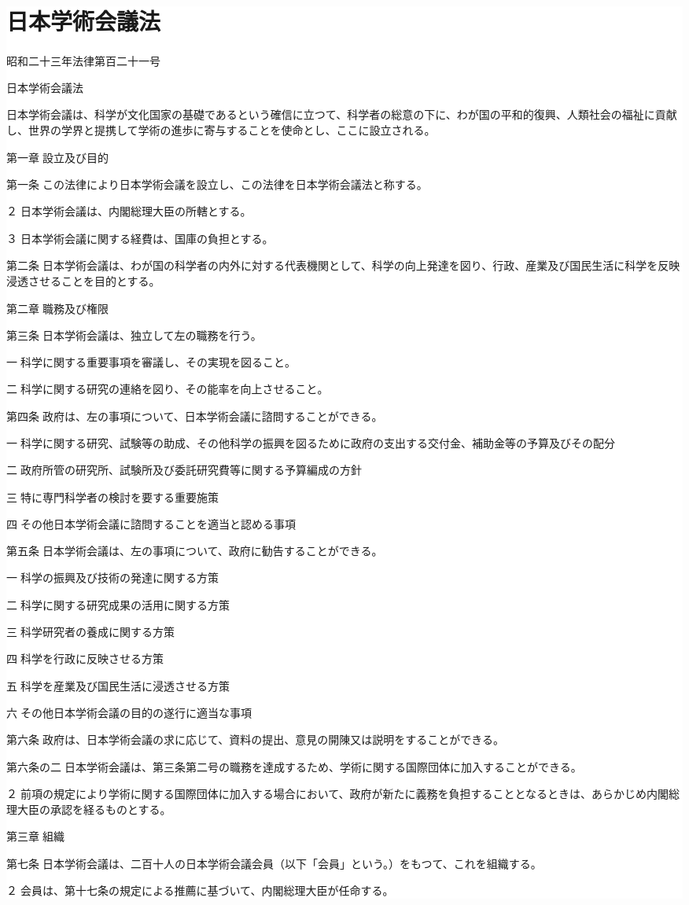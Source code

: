 # 日本学術会議法

昭和二十三年法律第百二十一号

日本学術会議法

日本学術会議は、科学が文化国家の基礎であるという確信に立つて、科学者の総意の下に、わが国の平和的復興、人類社会の福祉に貢献し、世界の学界と提携して学術の進歩に寄与することを使命とし、ここに設立される。

第一章 設立及び目的

第一条 この法律により日本学術会議を設立し、この法律を日本学術会議法と称する。

２ 日本学術会議は、内閣総理大臣の所轄とする。

３ 日本学術会議に関する経費は、国庫の負担とする。

第二条 日本学術会議は、わが国の科学者の内外に対する代表機関として、科学の向上発達を図り、行政、産業及び国民生活に科学を反映浸透させることを目的とする。

第二章 職務及び権限

第三条 日本学術会議は、独立して左の職務を行う。

一 科学に関する重要事項を審議し、その実現を図ること。

二 科学に関する研究の連絡を図り、その能率を向上させること。

第四条 政府は、左の事項について、日本学術会議に諮問することができる。

一 科学に関する研究、試験等の助成、その他科学の振興を図るために政府の支出する交付金、補助金等の予算及びその配分

二 政府所管の研究所、試験所及び委託研究費等に関する予算編成の方針

三 特に専門科学者の検討を要する重要施策

四 その他日本学術会議に諮問することを適当と認める事項

第五条 日本学術会議は、左の事項について、政府に勧告することができる。

一 科学の振興及び技術の発達に関する方策

二 科学に関する研究成果の活用に関する方策

三 科学研究者の養成に関する方策

四 科学を行政に反映させる方策

五 科学を産業及び国民生活に浸透させる方策

六 その他日本学術会議の目的の遂行に適当な事項

第六条 政府は、日本学術会議の求に応じて、資料の提出、意見の開陳又は説明をすることができる。

第六条の二 日本学術会議は、第三条第二号の職務を達成するため、学術に関する国際団体に加入することができる。

２ 前項の規定により学術に関する国際団体に加入する場合において、政府が新たに義務を負担することとなるときは、あらかじめ内閣総理大臣の承認を経るものとする。

第三章 組織

第七条 日本学術会議は、二百十人の日本学術会議会員（以下「会員」という。）をもつて、これを組織する。

２ 会員は、第十七条の規定による推薦に基づいて、内閣総理大臣が任命する。
